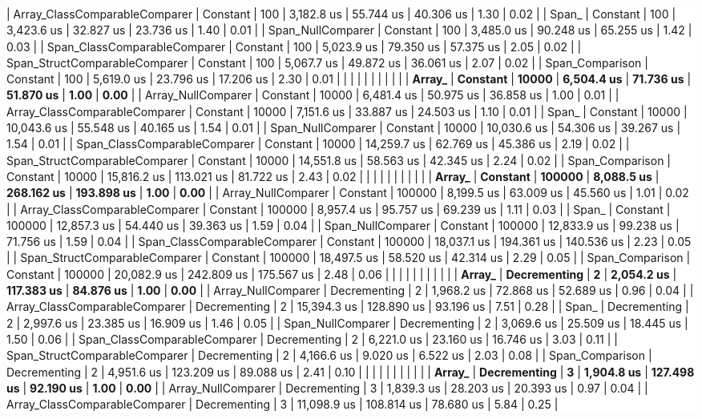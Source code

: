 | Array_ClassComparableComparer |             Constant |    100 |  3,182.8 us |    55.744 us |    40.306 us |   1.30 |     0.02 |
|                         Span_ |             Constant |    100 |  3,423.6 us |    32.827 us |    23.736 us |   1.40 |     0.01 |
|             Span_NullComparer |             Constant |    100 |  3,485.0 us |    90.248 us |    65.255 us |   1.42 |     0.03 |
|  Span_ClassComparableComparer |             Constant |    100 |  5,023.9 us |    79.350 us |    57.375 us |   2.05 |     0.02 |
| Span_StructComparableComparer |             Constant |    100 |  5,067.7 us |    49.872 us |    36.061 us |   2.07 |     0.02 |
|               Span_Comparison |             Constant |    100 |  5,619.0 us |    23.796 us |    17.206 us |   2.30 |     0.01 |
|                               |                      |        |             |              |              |        |          |
|                        **Array_** |             **Constant** |  **10000** |  **6,504.4 us** |    **71.736 us** |    **51.870 us** |   **1.00** |     **0.00** |
|            Array_NullComparer |             Constant |  10000 |  6,481.4 us |    50.975 us |    36.858 us |   1.00 |     0.01 |
| Array_ClassComparableComparer |             Constant |  10000 |  7,151.6 us |    33.887 us |    24.503 us |   1.10 |     0.01 |
|                         Span_ |             Constant |  10000 | 10,043.6 us |    55.548 us |    40.165 us |   1.54 |     0.01 |
|             Span_NullComparer |             Constant |  10000 | 10,030.6 us |    54.306 us |    39.267 us |   1.54 |     0.01 |
|  Span_ClassComparableComparer |             Constant |  10000 | 14,259.7 us |    62.769 us |    45.386 us |   2.19 |     0.02 |
| Span_StructComparableComparer |             Constant |  10000 | 14,551.8 us |    58.563 us |    42.345 us |   2.24 |     0.02 |
|               Span_Comparison |             Constant |  10000 | 15,816.2 us |   113.021 us |    81.722 us |   2.43 |     0.02 |
|                               |                      |        |             |              |              |        |          |
|                        **Array_** |             **Constant** | **100000** |  **8,088.5 us** |   **268.162 us** |   **193.898 us** |   **1.00** |     **0.00** |
|            Array_NullComparer |             Constant | 100000 |  8,199.5 us |    63.009 us |    45.560 us |   1.01 |     0.02 |
| Array_ClassComparableComparer |             Constant | 100000 |  8,957.4 us |    95.757 us |    69.239 us |   1.11 |     0.03 |
|                         Span_ |             Constant | 100000 | 12,857.3 us |    54.440 us |    39.363 us |   1.59 |     0.04 |
|             Span_NullComparer |             Constant | 100000 | 12,833.9 us |    99.238 us |    71.756 us |   1.59 |     0.04 |
|  Span_ClassComparableComparer |             Constant | 100000 | 18,037.1 us |   194.361 us |   140.536 us |   2.23 |     0.05 |
| Span_StructComparableComparer |             Constant | 100000 | 18,497.5 us |    58.520 us |    42.314 us |   2.29 |     0.05 |
|               Span_Comparison |             Constant | 100000 | 20,082.9 us |   242.809 us |   175.567 us |   2.48 |     0.06 |
|                               |                      |        |             |              |              |        |          |
|                        **Array_** |         **Decrementing** |      **2** |  **2,054.2 us** |   **117.383 us** |    **84.876 us** |   **1.00** |     **0.00** |
|            Array_NullComparer |         Decrementing |      2 |  1,968.2 us |    72.868 us |    52.689 us |   0.96 |     0.04 |
| Array_ClassComparableComparer |         Decrementing |      2 | 15,394.3 us |   128.890 us |    93.196 us |   7.51 |     0.28 |
|                         Span_ |         Decrementing |      2 |  2,997.6 us |    23.385 us |    16.909 us |   1.46 |     0.05 |
|             Span_NullComparer |         Decrementing |      2 |  3,069.6 us |    25.509 us |    18.445 us |   1.50 |     0.06 |
|  Span_ClassComparableComparer |         Decrementing |      2 |  6,221.0 us |    23.160 us |    16.746 us |   3.03 |     0.11 |
| Span_StructComparableComparer |         Decrementing |      2 |  4,166.6 us |     9.020 us |     6.522 us |   2.03 |     0.08 |
|               Span_Comparison |         Decrementing |      2 |  4,951.6 us |   123.209 us |    89.088 us |   2.41 |     0.10 |
|                               |                      |        |             |              |              |        |          |
|                        **Array_** |         **Decrementing** |      **3** |  **1,904.8 us** |   **127.498 us** |    **92.190 us** |   **1.00** |     **0.00** |
|            Array_NullComparer |         Decrementing |      3 |  1,839.3 us |    28.203 us |    20.393 us |   0.97 |     0.04 |
| Array_ClassComparableComparer |         Decrementing |      3 | 11,098.9 us |   108.814 us |    78.680 us |   5.84 |     0.25 |